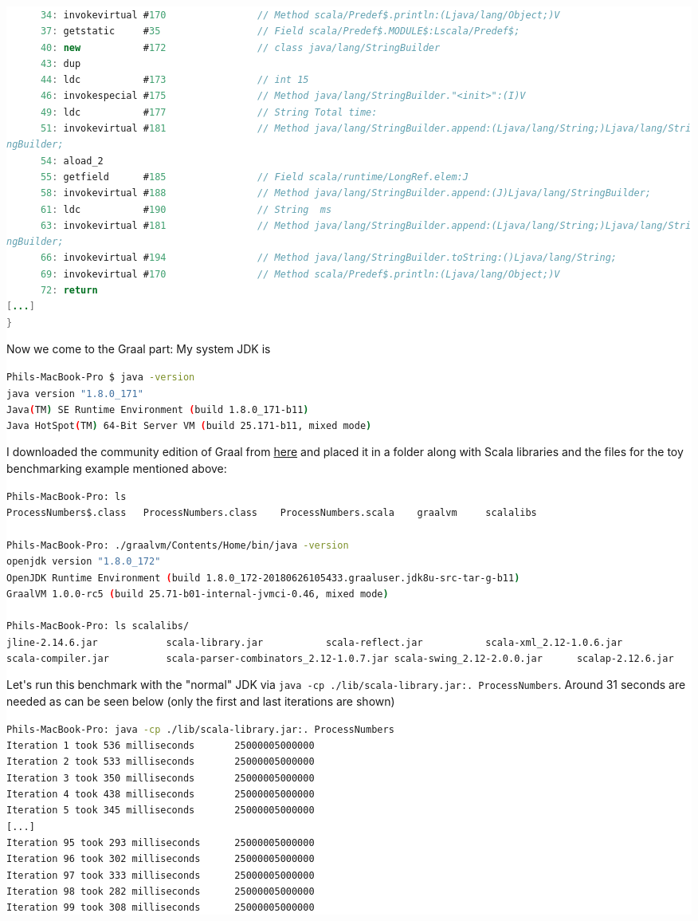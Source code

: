 ```Java
      34: invokevirtual #170                // Method scala/Predef$.println:(Ljava/lang/Object;)V
      37: getstatic     #35                 // Field scala/Predef$.MODULE$:Lscala/Predef$;
      40: new           #172                // class java/lang/StringBuilder
      43: dup
      44: ldc           #173                // int 15
      46: invokespecial #175                // Method java/lang/StringBuilder."<init>":(I)V
      49: ldc           #177                // String Total time:
      51: invokevirtual #181                // Method java/lang/StringBuilder.append:(Ljava/lang/String;)Ljava/lang/StringBuilder;
      54: aload_2
      55: getfield      #185                // Field scala/runtime/LongRef.elem:J
      58: invokevirtual #188                // Method java/lang/StringBuilder.append:(J)Ljava/lang/StringBuilder;
      61: ldc           #190                // String  ms
      63: invokevirtual #181                // Method java/lang/StringBuilder.append:(Ljava/lang/String;)Ljava/lang/StringBuilder;
      66: invokevirtual #194                // Method java/lang/StringBuilder.toString:()Ljava/lang/String;
      69: invokevirtual #170                // Method scala/Predef$.println:(Ljava/lang/Object;)V
      72: return
[...]
}
```
Now we come to the Graal part: My system JDK is 
```bash
Phils-MacBook-Pro $ java -version
java version "1.8.0_171"
Java(TM) SE Runtime Environment (build 1.8.0_171-b11)
Java HotSpot(TM) 64-Bit Server VM (build 25.171-b11, mixed mode)
``` 
I downloaded the community edition of Graal from [here](https://github.com/oracle/graal/releases) and placed it in a folder along with Scala libraries and the files for the toy benchmarking example mentioned above:
```bash
Phils-MacBook-Pro: ls
ProcessNumbers$.class	ProcessNumbers.class	ProcessNumbers.scala	graalvm		scalalibs

Phils-MacBook-Pro: ./graalvm/Contents/Home/bin/java -version
openjdk version "1.8.0_172"
OpenJDK Runtime Environment (build 1.8.0_172-20180626105433.graaluser.jdk8u-src-tar-g-b11)
GraalVM 1.0.0-rc5 (build 25.71-b01-internal-jvmci-0.46, mixed mode)

Phils-MacBook-Pro: ls scalalibs/
jline-2.14.6.jar			scala-library.jar			scala-reflect.jar			scala-xml_2.12-1.0.6.jar
scala-compiler.jar			scala-parser-combinators_2.12-1.0.7.jar	scala-swing_2.12-2.0.0.jar		scalap-2.12.6.jar
``` 
Let's run this benchmark with the "normal" JDK via `java -cp ./lib/scala-library.jar:. ProcessNumbers`. Around 31 seconds are needed as can be seen below (only the first and last iterations are shown)
```Bash
Phils-MacBook-Pro: java -cp ./lib/scala-library.jar:. ProcessNumbers
Iteration 1 took 536 milliseconds		25000005000000
Iteration 2 took 533 milliseconds		25000005000000
Iteration 3 took 350 milliseconds		25000005000000
Iteration 4 took 438 milliseconds		25000005000000
Iteration 5 took 345 milliseconds		25000005000000
[...]
Iteration 95 took 293 milliseconds		25000005000000
Iteration 96 took 302 milliseconds		25000005000000
Iteration 97 took 333 milliseconds		25000005000000
Iteration 98 took 282 milliseconds		25000005000000
Iteration 99 took 308 milliseconds		25000005000000
```